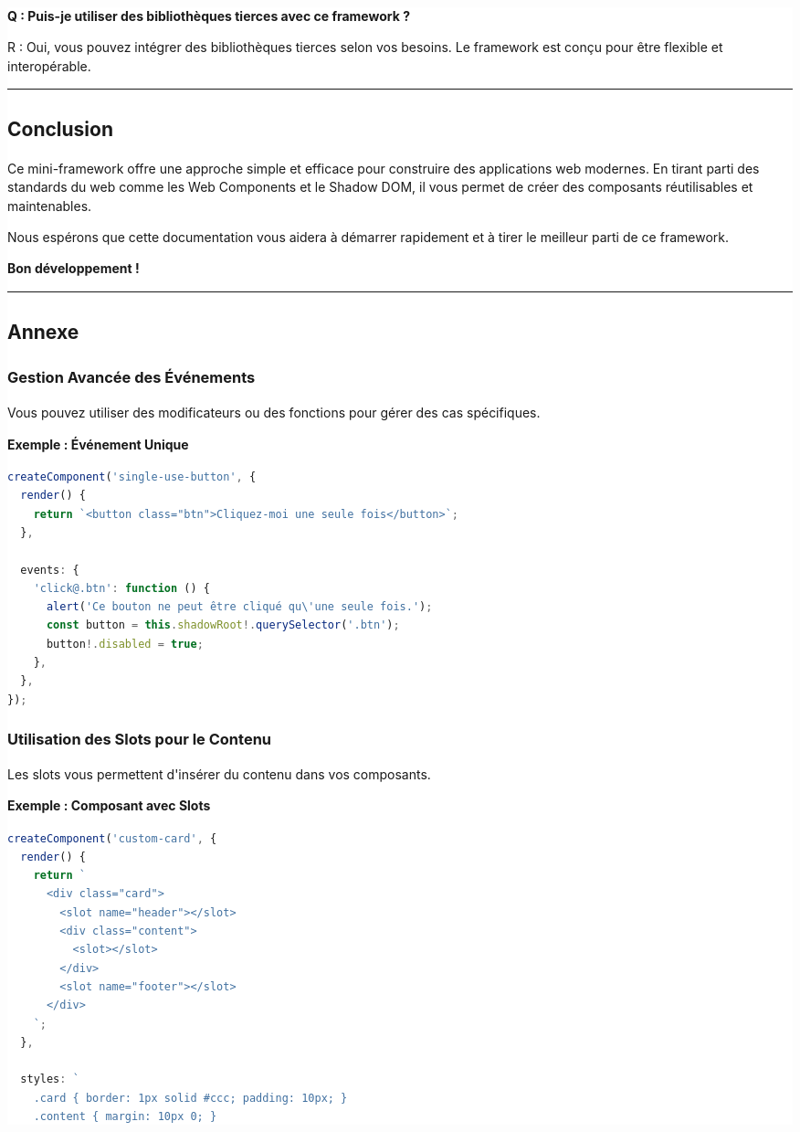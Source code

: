 **Q : Puis-je utiliser des bibliothèques tierces avec ce framework ?**

R : Oui, vous pouvez intégrer des bibliothèques tierces selon vos besoins. Le framework est conçu pour être flexible et interopérable.

---

## **Conclusion**

Ce mini-framework offre une approche simple et efficace pour construire des applications web modernes. En tirant parti des standards du web comme les Web Components et le Shadow DOM, il vous permet de créer des composants réutilisables et maintenables.

Nous espérons que cette documentation vous aidera à démarrer rapidement et à tirer le meilleur parti de ce framework.

**Bon développement !**

---

## **Annexe**

### **Gestion Avancée des Événements**

Vous pouvez utiliser des modificateurs ou des fonctions pour gérer des cas spécifiques.

**Exemple : Événement Unique**

```typescript
createComponent('single-use-button', {
  render() {
    return `<button class="btn">Cliquez-moi une seule fois</button>`;
  },

  events: {
    'click@.btn': function () {
      alert('Ce bouton ne peut être cliqué qu\'une seule fois.');
      const button = this.shadowRoot!.querySelector('.btn');
      button!.disabled = true;
    },
  },
});
```

### **Utilisation des Slots pour le Contenu**

Les slots vous permettent d'insérer du contenu dans vos composants.

**Exemple : Composant avec Slots**

```typescript
createComponent('custom-card', {
  render() {
    return `
      <div class="card">
        <slot name="header"></slot>
        <div class="content">
          <slot></slot>
        </div>
        <slot name="footer"></slot>
      </div>
    `;
  },

  styles: `
    .card { border: 1px solid #ccc; padding: 10px; }
    .content { margin: 10px 0; }
```